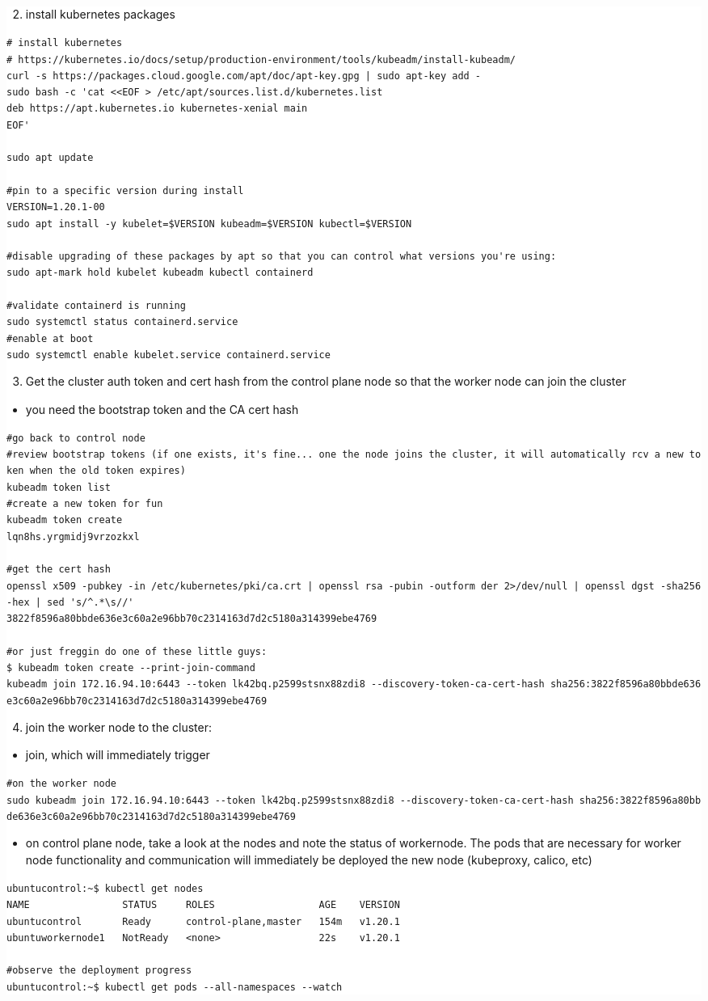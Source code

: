 2. install kubernetes packages

```
# install kubernetes
# https://kubernetes.io/docs/setup/production-environment/tools/kubeadm/install-kubeadm/
curl -s https://packages.cloud.google.com/apt/doc/apt-key.gpg | sudo apt-key add -
sudo bash -c 'cat <<EOF > /etc/apt/sources.list.d/kubernetes.list
deb https://apt.kubernetes.io kubernetes-xenial main
EOF'

sudo apt update

#pin to a specific version during install
VERSION=1.20.1-00
sudo apt install -y kubelet=$VERSION kubeadm=$VERSION kubectl=$VERSION

#disable upgrading of these packages by apt so that you can control what versions you're using:
sudo apt-mark hold kubelet kubeadm kubectl containerd

#validate containerd is running
sudo systemctl status containerd.service
#enable at boot
sudo systemctl enable kubelet.service containerd.service
```

3. Get the cluster auth token and cert hash from the control plane node so that the worker node can join the cluster
* you need the bootstrap token and the CA cert hash
```
#go back to control node
#review bootstrap tokens (if one exists, it's fine... one the node joins the cluster, it will automatically rcv a new token when the old token expires)
kubeadm token list
#create a new token for fun
kubeadm token create
lqn8hs.yrgmidj9vrzozkxl

#get the cert hash
openssl x509 -pubkey -in /etc/kubernetes/pki/ca.crt | openssl rsa -pubin -outform der 2>/dev/null | openssl dgst -sha256 -hex | sed 's/^.*\s//'
3822f8596a80bbde636e3c60a2e96bb70c2314163d7d2c5180a314399ebe4769

#or just freggin do one of these little guys:
$ kubeadm token create --print-join-command
kubeadm join 172.16.94.10:6443 --token lk42bq.p2599stsnx88zdi8 --discovery-token-ca-cert-hash sha256:3822f8596a80bbde636e3c60a2e96bb70c2314163d7d2c5180a314399ebe4769
```

4. join the worker node to the cluster:
* join, which will immediately trigger 
```
#on the worker node
sudo kubeadm join 172.16.94.10:6443 --token lk42bq.p2599stsnx88zdi8 --discovery-token-ca-cert-hash sha256:3822f8596a80bbde636e3c60a2e96bb70c2314163d7d2c5180a314399ebe4769
```
* on control plane node, take a look at the nodes and note the status of workernode.  The pods that are necessary for worker node functionality and communication will immediately be deployed the new node (kubeproxy, calico, etc)
```
ubuntucontrol:~$ kubectl get nodes
NAME                STATUS     ROLES                  AGE    VERSION
ubuntucontrol       Ready      control-plane,master   154m   v1.20.1
ubuntuworkernode1   NotReady   <none>                 22s    v1.20.1

#observe the deployment progress
ubuntucontrol:~$ kubectl get pods --all-namespaces --watch
```